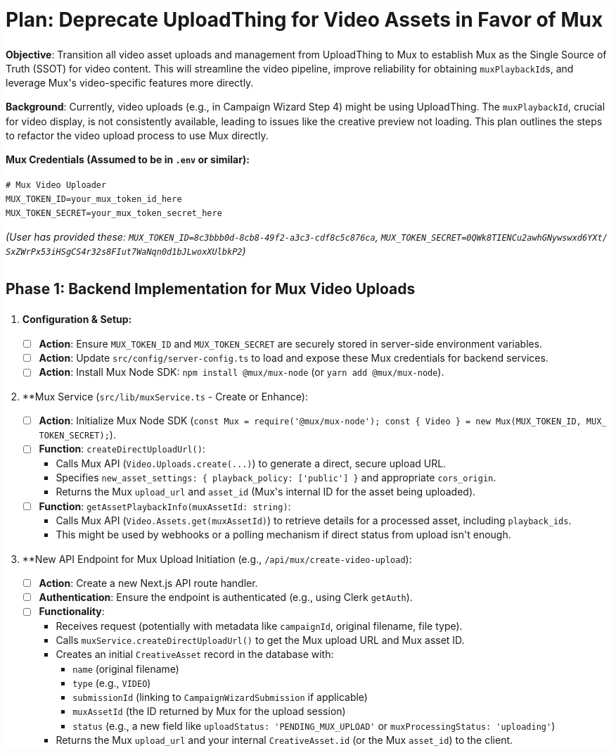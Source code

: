 # Plan: Deprecate UploadThing for Video Assets in Favor of Mux

**Objective**: Transition all video asset uploads and management from UploadThing to Mux to establish Mux as the Single Source of Truth (SSOT) for video content. This will streamline the video pipeline, improve reliability for obtaining `muxPlaybackId`s, and leverage Mux's video-specific features more directly.

**Background**: Currently, video uploads (e.g., in Campaign Wizard Step 4) might be using UploadThing. The `muxPlaybackId`, crucial for video display, is not consistently available, leading to issues like the creative preview not loading. This plan outlines the steps to refactor the video upload process to use Mux directly.

**Mux Credentials (Assumed to be in `.env` or similar):**

```
# Mux Video Uploader
MUX_TOKEN_ID=your_mux_token_id_here
MUX_TOKEN_SECRET=your_mux_token_secret_here
```

_(User has provided these: `MUX_TOKEN_ID=8c3bbb0d-8cb8-49f2-a3c3-cdf8c5c876ca`, `MUX_TOKEN_SECRET=0QWk8TIENCu2awhGNywswxd6YXt/SxZWrPx53iHSgCS4r32s8FIut7WaNqn0d1bJLwoxXUlbkP2`)_

## Phase 1: Backend Implementation for Mux Video Uploads

1.  **Configuration & Setup:**

    - [ ] **Action**: Ensure `MUX_TOKEN_ID` and `MUX_TOKEN_SECRET` are securely stored in server-side environment variables.
    - [ ] **Action**: Update `src/config/server-config.ts` to load and expose these Mux credentials for backend services.
    - [ ] **Action**: Install Mux Node SDK: `npm install @mux/mux-node` (or `yarn add @mux/mux-node`).

2.  \*\*Mux Service (`src/lib/muxService.ts` - Create or Enhance):

    - [ ] **Action**: Initialize Mux Node SDK (`const Mux = require('@mux/mux-node'); const { Video } = new Mux(MUX_TOKEN_ID, MUX_TOKEN_SECRET);`).
    - [ ] **Function**: `createDirectUploadUrl()`:
      - Calls Mux API (`Video.Uploads.create(...)`) to generate a direct, secure upload URL.
      - Specifies `new_asset_settings: { playback_policy: ['public'] }` and appropriate `cors_origin`.
      - Returns the Mux `upload_url` and `asset_id` (Mux's internal ID for the asset being uploaded).
    - [ ] **Function**: `getAssetPlaybackInfo(muxAssetId: string)`:
      - Calls Mux API (`Video.Assets.get(muxAssetId)`) to retrieve details for a processed asset, including `playback_ids`.
      - This might be used by webhooks or a polling mechanism if direct status from upload isn't enough.

3.  \*\*New API Endpoint for Mux Upload Initiation (e.g., `/api/mux/create-video-upload`):

    - [ ] **Action**: Create a new Next.js API route handler.
    - [ ] **Authentication**: Ensure the endpoint is authenticated (e.g., using Clerk `getAuth`).
    - [ ] **Functionality**:
      - Receives request (potentially with metadata like `campaignId`, original filename, file type).
      - Calls `muxService.createDirectUploadUrl()` to get the Mux upload URL and Mux asset ID.
      - Creates an initial `CreativeAsset` record in the database with:
        - `name` (original filename)
        - `type` (e.g., `VIDEO`)
        - `submissionId` (linking to `CampaignWizardSubmission` if applicable)
        - `muxAssetId` (the ID returned by Mux for the upload session)
        - `status` (e.g., a new field like `uploadStatus: 'PENDING_MUX_UPLOAD'` or `muxProcessingStatus: 'uploading'`)
      - Returns the Mux `upload_url` and your internal `CreativeAsset.id` (or the Mux `asset_id`) to the client.
